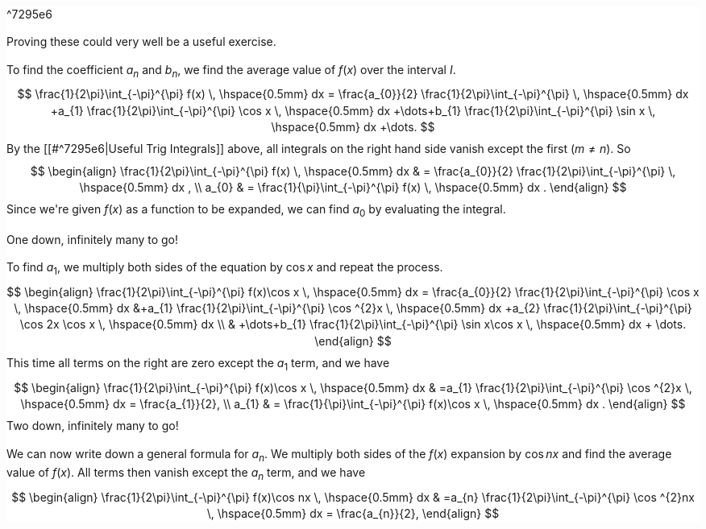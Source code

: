 ^7295e6

Proving these could very well be a useful exercise.

To find the coefficient $a_{n}$ and $b_{n}$, we find the average value of $f(x)$ over the interval $I$. 
$$
\frac{1}{2\pi}\int_{-\pi}^{\pi} f(x) \, \hspace{0.5mm} dx = \frac{a_{0}}{2} \frac{1}{2\pi}\int_{-\pi}^{\pi}  \, \hspace{0.5mm} dx +a_{1} \frac{1}{2\pi}\int_{-\pi}^{\pi} \cos x \, \hspace{0.5mm} dx +\dots+b_{1} \frac{1}{2\pi}\int_{-\pi}^{\pi} \sin x \, \hspace{0.5mm} dx +\dots.
$$
By the [[#^7295e6|Useful Trig Integrals]] above, all integrals on the right hand side vanish except the first ($m\neq n$). So
$$
\begin{align}
\frac{1}{2\pi}\int_{-\pi}^{\pi} f(x) \, \hspace{0.5mm} dx  & = \frac{a_{0}}{2} \frac{1}{2\pi}\int_{-\pi}^{\pi}  \, \hspace{0.5mm} dx , \\
a_{0} & = \frac{1}{\pi}\int_{-\pi}^{\pi} f(x) \, \hspace{0.5mm} dx .
\end{align}
$$
Since we're given $f(x)$ as a function to be expanded, we can find $a_{0}$ by evaluating the integral.

One down, infinitely many to go!

To find $a_{1}$, we multiply both sides of the equation by $\cos x$ and repeat the process.
$$
\begin{align}
\frac{1}{2\pi}\int_{-\pi}^{\pi} f(x)\cos x \, \hspace{0.5mm} dx =  \frac{a_{0}}{2} \frac{1}{2\pi}\int_{-\pi}^{\pi} \cos x \, \hspace{0.5mm} dx &+a_{1} \frac{1}{2\pi}\int_{-\pi}^{\pi} \cos ^{2}x \, \hspace{0.5mm} dx +a_{2} \frac{1}{2\pi}\int_{-\pi}^{\pi} \cos 2x \cos x \, \hspace{0.5mm} dx \\ & +\dots+b_{1} \frac{1}{2\pi}\int_{-\pi}^{\pi} \sin x\cos x \, \hspace{0.5mm} dx + \dots.
\end{align}
$$
This time all terms on the right are zero except the $a_{1}$ term, and we have
$$
\begin{align}
\frac{1}{2\pi}\int_{-\pi}^{\pi} f(x)\cos x \, \hspace{0.5mm} dx  & =a_{1} \frac{1}{2\pi}\int_{-\pi}^{\pi} \cos ^{2}x \, \hspace{0.5mm} dx = \frac{a_{1}}{2}, \\
a_{1} & = \frac{1}{\pi}\int_{-\pi}^{\pi} f(x)\cos x \, \hspace{0.5mm} dx .
\end{align}
$$
Two down, infinitely many to go!

We can now write down a general formula for $a_{n}$. We multiply both sides of the $f(x)$ expansion by $\cos nx$ and find the average value of $f(x)$. All terms then vanish except the $a_{n}$ term, and we have
$$
\begin{align}
\frac{1}{2\pi}\int_{-\pi}^{\pi} f(x)\cos nx \, \hspace{0.5mm} dx  & =a_{n} \frac{1}{2\pi}\int_{-\pi}^{\pi} \cos ^{2}nx \, \hspace{0.5mm} dx = \frac{a_{n}}{2},
\end{align}
$$
